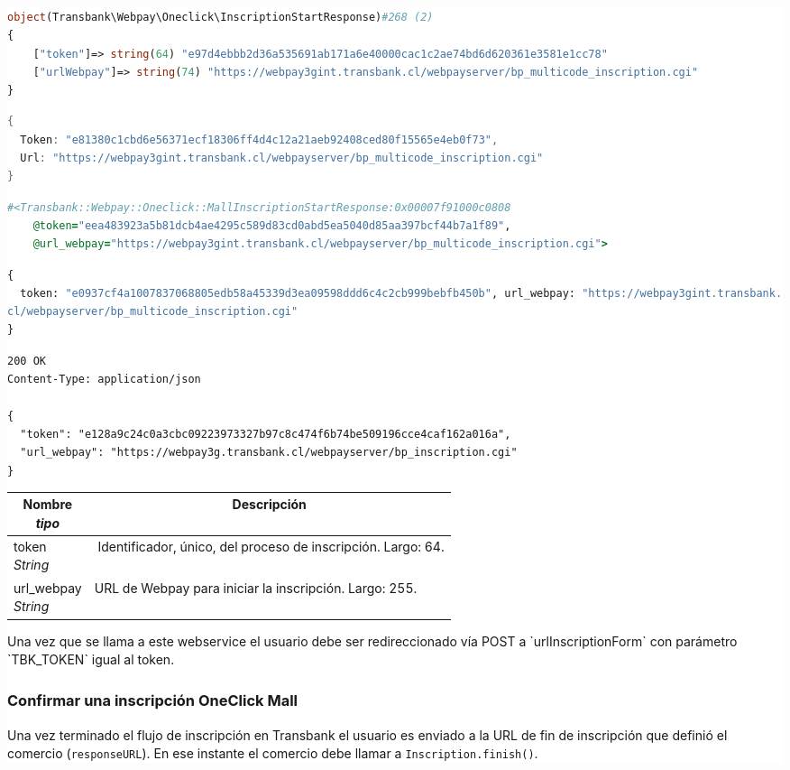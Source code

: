 
```php
object(Transbank\Webpay\Oneclick\InscriptionStartResponse)#268 (2) 
{ 
    ["token"]=> string(64) "e97d4ebbb2d36a535691ab171a6e40000cac1c2ae74bd6d620361e3581e1cc78"
    ["urlWebpay"]=> string(74) "https://webpay3gint.transbank.cl/webpayserver/bp_multicode_inscription.cgi"
}

```

```csharp
{
  Token: "e81380c1cbd6e56371ecf18306ff4d4c12a21aeb92408ced80f15565e4eb0f73",
  Url: "https://webpay3gint.transbank.cl/webpayserver/bp_multicode_inscription.cgi"
}
```

```ruby
#<Transbank::Webpay::Oneclick::MallInscriptionStartResponse:0x00007f91000c0808
    @token="eea483923a5b81dcb4ae4295c589d83cd0abd5ea5040d85aa397bcf44b7a1f89",
    @url_webpay="https://webpay3gint.transbank.cl/webpayserver/bp_multicode_inscription.cgi">
```

```python
{
  token: "e0937cf4a1007837068805edb58a45339d3ea09598ddd6c4c2cb999bebfb450b", url_webpay: "https://webpay3gint.transbank.cl/webpayserver/bp_multicode_inscription.cgi"
}
```

```http
200 OK
Content-Type: application/json

{
  "token": "e128a9c24c0a3cbc09223973327b97c8c474f6b74be509196cce4caf162a016a",
  "url_webpay": "https://webpay3g.transbank.cl/webpayserver/bp_inscription.cgi"
}
```

Nombre  <br> <i> tipo </i> | Descripción
------   | -----------
token  <br> <i> String </i> | Identificador, único, del proceso de inscripción. Largo: 64.
url_webpay  <br> <i> String </i> | URL de Webpay para iniciar la inscripción. Largo: 255.

<aside class="notice">
Una vez que se llama a este webservice el usuario debe ser redireccionado vía
POST a `urlInscriptionForm` con parámetro `TBK_TOKEN` igual al token.
</aside>

### Confirmar una inscripción OneClick Mall

Una vez terminado el flujo de inscripción en Transbank el usuario es enviado a
la URL de fin de inscripción que definió el comercio (`responseURL`). En ese
instante el comercio debe llamar a `Inscription.finish()`.
